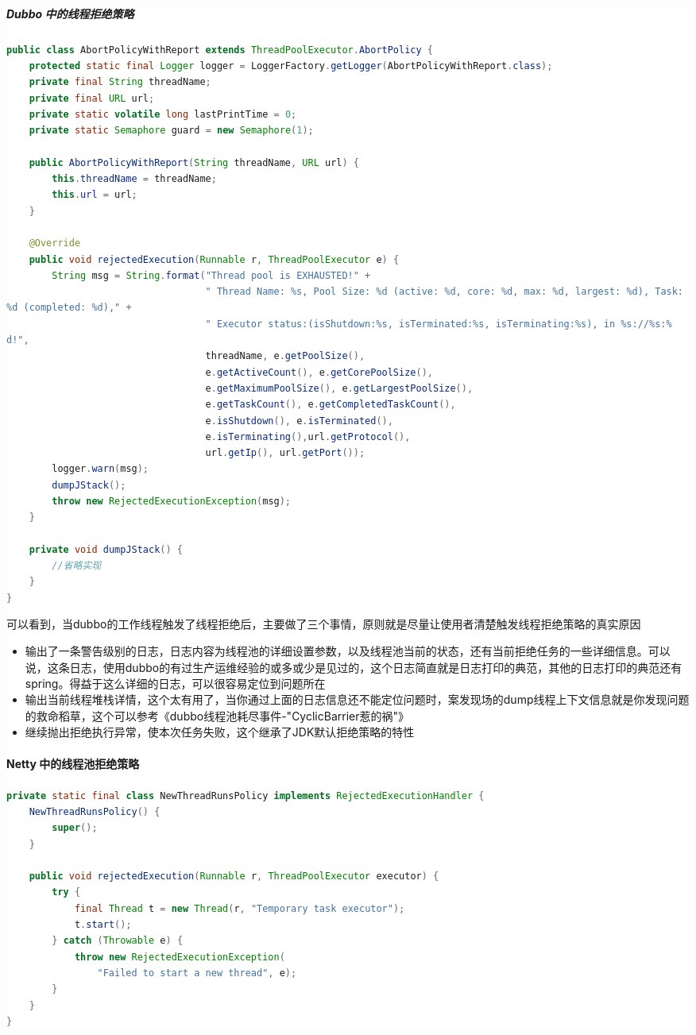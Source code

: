 ##### 	Dubbo 中的线程拒绝策略

```java
public class AbortPolicyWithReport extends ThreadPoolExecutor.AbortPolicy {
    protected static final Logger logger = LoggerFactory.getLogger(AbortPolicyWithReport.class);
    private final String threadName;
    private final URL url;
    private static volatile long lastPrintTime = 0;
    private static Semaphore guard = new Semaphore(1);
    
    public AbortPolicyWithReport(String threadName, URL url) {
        this.threadName = threadName;
        this.url = url;
    }
    
    @Override
    public void rejectedExecution(Runnable r, ThreadPoolExecutor e) {
        String msg = String.format("Thread pool is EXHAUSTED!" +
                                   " Thread Name: %s, Pool Size: %d (active: %d, core: %d, max: %d, largest: %d), Task: %d (completed: %d)," +
                                   " Executor status:(isShutdown:%s, isTerminated:%s, isTerminating:%s), in %s://%s:%d!",
                                   threadName, e.getPoolSize(), 
                                   e.getActiveCount(), e.getCorePoolSize(), 
                                   e.getMaximumPoolSize(), e.getLargestPoolSize(),
                                   e.getTaskCount(), e.getCompletedTaskCount(), 
                                   e.isShutdown(), e.isTerminated(),
                                   e.isTerminating(),url.getProtocol(), 
                                   url.getIp(), url.getPort());
        logger.warn(msg);
        dumpJStack();
        throw new RejectedExecutionException(msg);
    }
    
    private void dumpJStack() {
        //省略实现
    }
}
```

​	可以看到，当dubbo的工作线程触发了线程拒绝后，主要做了三个事情，原则就是尽量让使用者清楚触发线程拒绝策略的真实原因

- 输出了一条警告级别的日志，日志内容为线程池的详细设置参数，以及线程池当前的状态，还有当前拒绝任务的一些详细信息。可以说，这条日志，使用dubbo的有过生产运维经验的或多或少是见过的，这个日志简直就是日志打印的典范，其他的日志打印的典范还有spring。得益于这么详细的日志，可以很容易定位到问题所在
- 输出当前线程堆栈详情，这个太有用了，当你通过上面的日志信息还不能定位问题时，案发现场的dump线程上下文信息就是你发现问题的救命稻草，这个可以参考《dubbo线程池耗尽事件-"CyclicBarrier惹的祸"》
- 继续抛出拒绝执行异常，使本次任务失败，这个继承了JDK默认拒绝策略的特性

####    Netty 中的线程池拒绝策略

```java
private static final class NewThreadRunsPolicy implements RejectedExecutionHandler {
    NewThreadRunsPolicy() {
        super();
    }
    
    public void rejectedExecution(Runnable r, ThreadPoolExecutor executor) {
        try {
            final Thread t = new Thread(r, "Temporary task executor");
            t.start();
        } catch (Throwable e) {
            throw new RejectedExecutionException(
                "Failed to start a new thread", e);
        }
    }
}
```